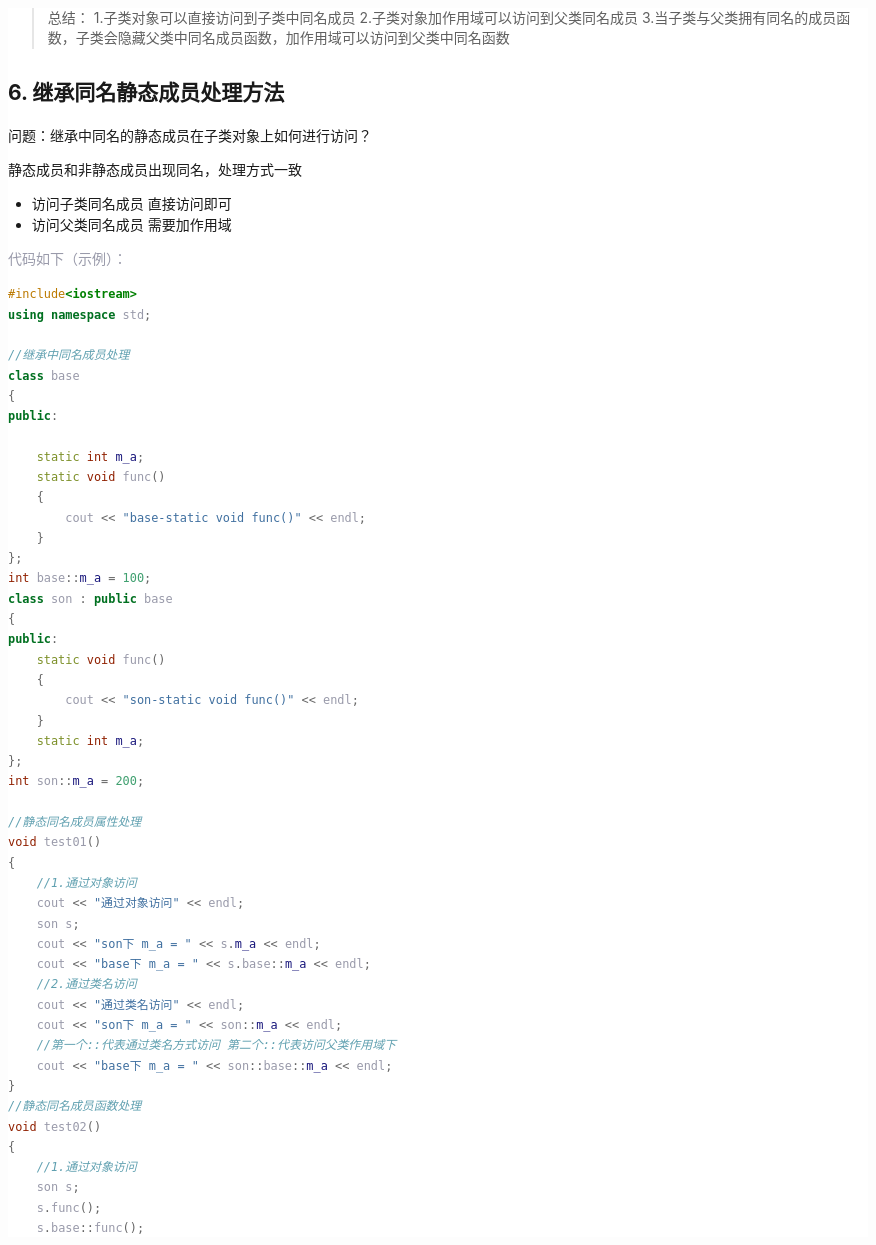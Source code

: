 ```cpp
```
>总结：
>1.子类对象可以直接访问到子类中同名成员
>2.子类对象加作用域可以访问到父类同名成员
>3.当子类与父类拥有同名的成员函数，子类会隐藏父类中同名成员函数，加作用域可以访问到父类中同名函数

## 6. 继承同名静态成员处理方法
问题：继承中同名的静态成员在子类对象上如何进行访问？

静态成员和非静态成员出现同名，处理方式一致
- 访问子类同名成员 直接访问即可
- 访问父类同名成员 需要加作用域

<font color=#999AAA >代码如下（示例）：

```cpp
#include<iostream>
using namespace std;

//继承中同名成员处理
class base
{
public:
	
	static int m_a;
	static void func()
	{
		cout << "base-static void func()" << endl;
	}
};
int base::m_a = 100;
class son : public base
{
public:
	static void func()
	{
		cout << "son-static void func()" << endl;
	}
	static int m_a;
};
int son::m_a = 200;

//静态同名成员属性处理
void test01()
{
	//1.通过对象访问
	cout << "通过对象访问" << endl;
	son s;
	cout << "son下 m_a = " << s.m_a << endl;
	cout << "base下 m_a = " << s.base::m_a << endl;
	//2.通过类名访问
	cout << "通过类名访问" << endl;
	cout << "son下 m_a = " << son::m_a << endl;
	//第一个::代表通过类名方式访问 第二个::代表访问父类作用域下
	cout << "base下 m_a = " << son::base::m_a << endl;
}
//静态同名成员函数处理
void test02()
{
	//1.通过对象访问
	son s;
	s.func();
	s.base::func();

```